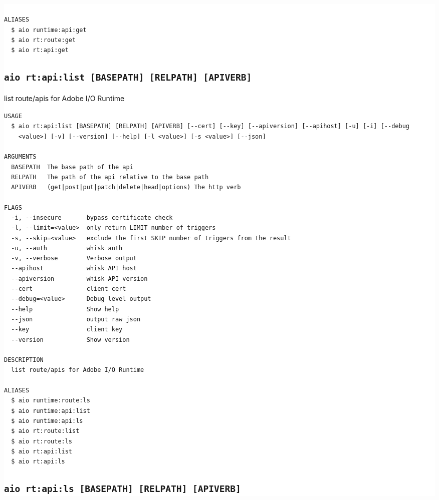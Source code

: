 ```

ALIASES
  $ aio runtime:api:get
  $ aio rt:route:get
  $ aio rt:api:get
```

## `aio rt:api:list [BASEPATH] [RELPATH] [APIVERB]`

list route/apis for Adobe I/O Runtime

```
USAGE
  $ aio rt:api:list [BASEPATH] [RELPATH] [APIVERB] [--cert] [--key] [--apiversion] [--apihost] [-u] [-i] [--debug
    <value>] [-v] [--version] [--help] [-l <value>] [-s <value>] [--json]

ARGUMENTS
  BASEPATH  The base path of the api
  RELPATH   The path of the api relative to the base path
  APIVERB   (get|post|put|patch|delete|head|options) The http verb

FLAGS
  -i, --insecure       bypass certificate check
  -l, --limit=<value>  only return LIMIT number of triggers
  -s, --skip=<value>   exclude the first SKIP number of triggers from the result
  -u, --auth           whisk auth
  -v, --verbose        Verbose output
  --apihost            whisk API host
  --apiversion         whisk API version
  --cert               client cert
  --debug=<value>      Debug level output
  --help               Show help
  --json               output raw json
  --key                client key
  --version            Show version

DESCRIPTION
  list route/apis for Adobe I/O Runtime

ALIASES
  $ aio runtime:route:ls
  $ aio runtime:api:list
  $ aio runtime:api:ls
  $ aio rt:route:list
  $ aio rt:route:ls
  $ aio rt:api:list
  $ aio rt:api:ls
```

## `aio rt:api:ls [BASEPATH] [RELPATH] [APIVERB]`
